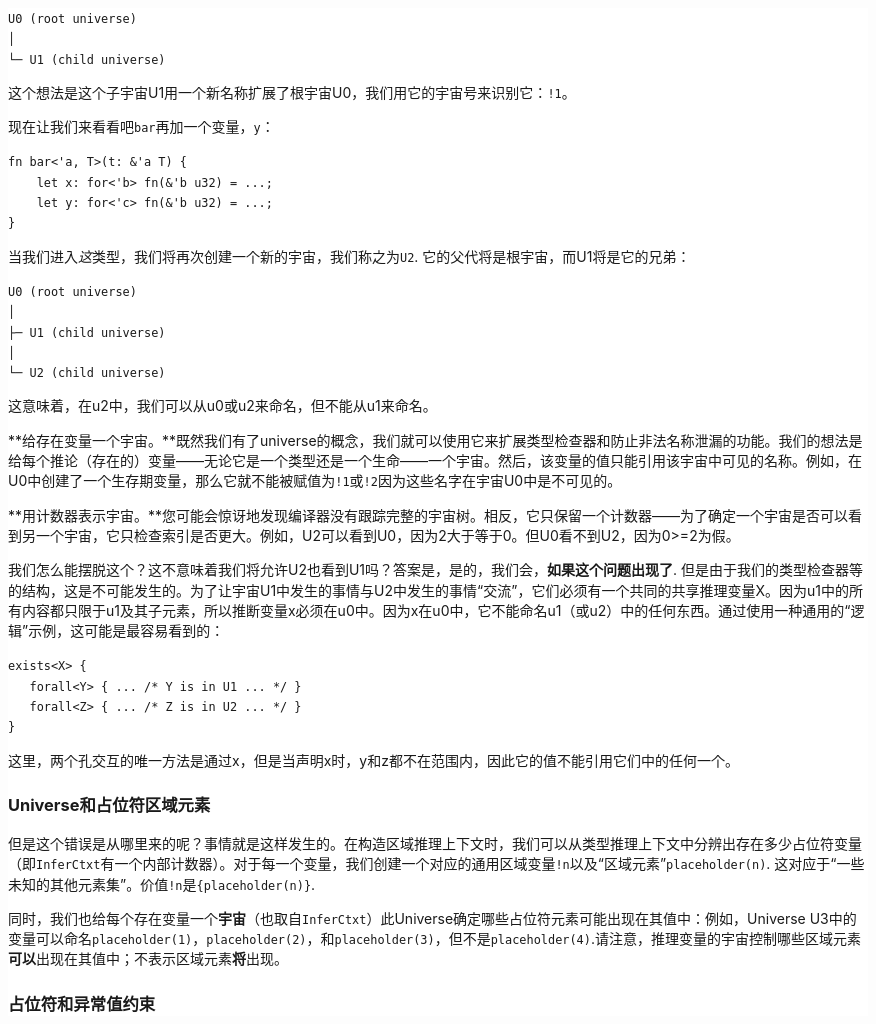 ```text
U0 (root universe)
│
└─ U1 (child universe)
```

这个想法是这个子宇宙U1用一个新名称扩展了根宇宙U0，我们用它的宇宙号来识别它：`!1`。

现在让我们来看看吧`bar`再加一个变量，`y`：

```rust,ignore
fn bar<'a, T>(t: &'a T) {
    let x: for<'b> fn(&'b u32) = ...;
    let y: for<'c> fn(&'b u32) = ...;
}
```

当我们进入*这*类型，我们将再次创建一个新的宇宙，我们称之为`U2`. 它的父代将是根宇宙，而U1将是它的兄弟：

```text
U0 (root universe)
│
├─ U1 (child universe)
│
└─ U2 (child universe)
```

这意味着，在u2中，我们可以从u0或u2来命名，但不能从u1来命名。

**给存在变量一个宇宙。**既然我们有了universe的概念，我们就可以使用它来扩展类型检查器和防止非法名称泄漏的功能。我们的想法是给每个推论（存在的）变量——无论它是一个类型还是一个生命——一个宇宙。然后，该变量的值只能引用该宇宙中可见的名称。例如，在U0中创建了一个生存期变量，那么它就不能被赋值为`!1`或`!2`因为这些名字在宇宙U0中是不可见的。

**用计数器表示宇宙。**您可能会惊讶地发现编译器没有跟踪完整的宇宙树。相反，它只保留一个计数器——为了确定一个宇宙是否可以看到另一个宇宙，它只检查索引是否更大。例如，U2可以看到U0，因为2大于等于0。但U0看不到U2，因为0>=2为假。

我们怎么能摆脱这个？这不意味着我们将允许U2也看到U1吗？答案是，是的，我们会，**如果这个问题出现了**.  但是由于我们的类型检查器等的结构，这是不可能发生的。为了让宇宙U1中发生的事情与U2中发生的事情“交流”，它们必须有一个共同的共享推理变量X。因为u1中的所有内容都只限于u1及其子元素，所以推断变量x必须在u0中。因为x在u0中，它不能命名u1（或u2）中的任何东西。通过使用一种通用的“逻辑”示例，这可能是最容易看到的：

```text
exists<X> {
   forall<Y> { ... /* Y is in U1 ... */ }
   forall<Z> { ... /* Z is in U2 ... */ }
}
```

这里，两个孔交互的唯一方法是通过x，但是当声明x时，y和z都不在范围内，因此它的值不能引用它们中的任何一个。

### Universe和占位符区域元素

但是这个错误是从哪里来的呢？事情就是这样发生的。在构造区域推理上下文时，我们可以从类型推理上下文中分辨出存在多少占位符变量（即`InferCtxt`有一个内部计数器）。对于每一个变量，我们创建一个对应的通用区域变量`!n`以及“区域元素”`placeholder(n)`. 这对应于“一些未知的其他元素集”。价值`!n`是`{placeholder(n)}`.

同时，我们也给每个存在变量一个**宇宙**（也取自`InferCtxt`）此Universe确定哪些占位符元素可能出现在其值中：例如，Universe U3中的变量可以命名`placeholder(1)`，`placeholder(2)`，和`placeholder(3)`，但不是`placeholder(4)`.请注意，推理变量的宇宙控制哪些区域元素**可以**出现在其值中；不表示区域元素**将**出现。

### 占位符和异常值约束
